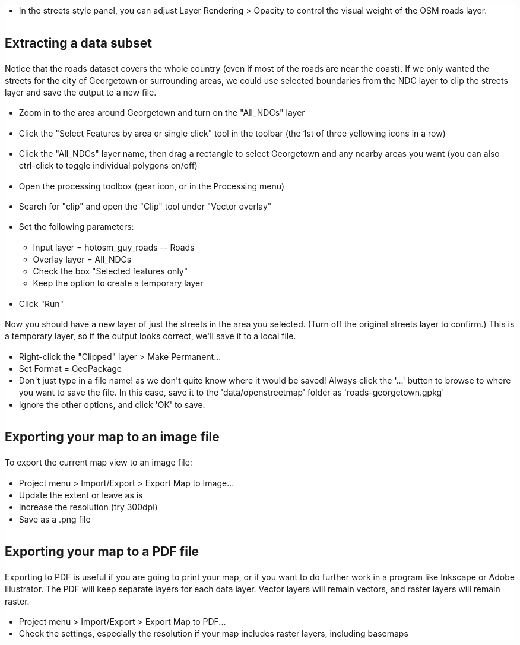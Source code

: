 * In the streets style panel, you can adjust Layer Rendering > Opacity to control the visual weight of the OSM roads layer.


## Extracting a data subset

Notice that the roads dataset covers the whole country (even if most of the roads are near the coast).  If we only wanted the streets for the city of Georgetown or surrounding areas, we could use selected boundaries from the NDC layer to clip the streets layer and save the output to a new file.

* Zoom in to the area around Georgetown and turn on the "All_NDCs" layer
* Click the "Select Features by area or single click" tool in the toolbar (the 1st of three yellowing icons in a row)
* Click the "All_NDCs" layer name, then drag a rectangle to select Georgetown and any nearby areas you want (you can also ctrl-click to toggle individual polygons on/off)

* Open the processing toolbox (gear icon, or in the Processing menu)
* Search for "clip" and open the "Clip" tool under "Vector overlay"
* Set the following parameters:
  * Input layer = hotosm_guy_roads -- Roads
  * Overlay layer = All_NDCs
  * Check the box "Selected features only"
  * Keep the option to create a temporary layer
* Click "Run"

Now you should have a new layer of just the streets in the area you selected.  (Turn off the original streets layer to confirm.)  This is a temporary layer, so if the output looks correct, we'll save it to a local file.

* Right-click the "Clipped" layer > Make Permanent...
* Set Format = GeoPackage
* Don't just type in a file name! as we don't quite know where it would be saved!  Always click the '...' button to browse to where you want to save the file.  In this case, save it to the 'data/openstreetmap' folder as 'roads-georgetown.gpkg'
* Ignore the other options, and click 'OK' to save.


## Exporting your map to an image file

To export the current map view to an image file:
* Project menu > Import/Export > Export Map to Image...
* Update the extent or leave as is
* Increase the resolution (try 300dpi)
* Save as a .png file


## Exporting your map to a PDF file

Exporting to PDF is useful if you are going to print your map, or if you want to do further work in a program like Inkscape or Adobe Illustrator.  The PDF will keep separate layers for each data layer.  Vector layers will remain vectors, and raster layers will remain raster.

* Project menu > Import/Export > Export Map to PDF...
* Check the settings, especially the resolution if your map includes raster layers, including basemaps
